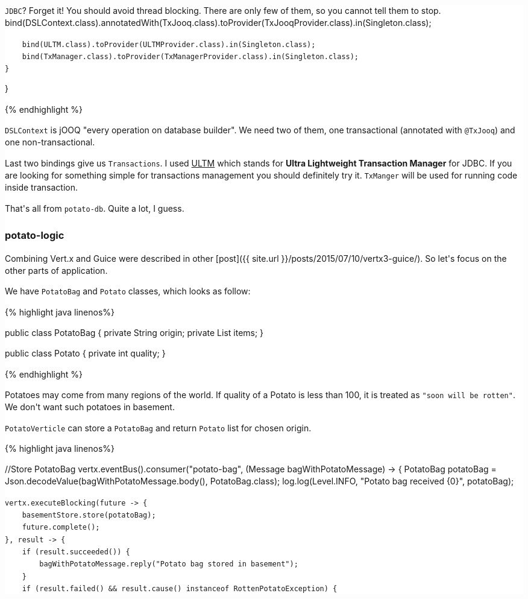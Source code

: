 ```JDBC```? Forget it! You should avoid thread blocking. There are only few of them, so you cannot tell them to stop.
        bind(DSLContext.class).annotatedWith(TxJooq.class).toProvider(TxJooqProvider.class).in(Singleton.class);

        bind(ULTM.class).toProvider(ULTMProvider.class).in(Singleton.class);
        bind(TxManager.class).toProvider(TxManagerProvider.class).in(Singleton.class);
    }
}

{% endhighlight %}

```DSLContext``` is jOOQ "every operation on database builder". We need two of them, 
one transactional (annotated with ```@TxJooq```) and one non-transactional. 

Last two bindings give us ```Transactions```.
I used [ULTM](https://github.com/witoldsz/ultm) which stands for **Ultra Lightweight Transaction Manager** for JDBC. If you are looking 
for something simple for transactions management you should definitely try it. ```TxManger``` will be used for running code inside transaction.

That's all from ```potato-db```. Quite a lot, I guess.


### potato-logic ###

Combining Vert.x and Guice were described in other [post]({{ site.url }}/posts/2015/07/10/vertx3-guice/). So let's focus on the other parts of application.

We have ```PotatoBag``` and ```Potato``` classes, which looks as follow:

{% highlight java linenos%}

public class PotatoBag {
    private String origin;
    private List<Potato> items;
}

public class Potato {
    private int quality;
}

{% endhighlight %}

Potatoes may come from many regions of the world. If quality of a Potato is less than 100, it is treated as ```"soon will be rotten"```.
We don't want such potatoes in basement.

```PotatoVerticle``` can store a ```PotatoBag``` and return ```Potato``` list for chosen origin.

{% highlight java linenos%}

//Store PotatoBag
vertx.eventBus().consumer("potato-bag", (Message<String> bagWithPotatoMessage) -> {
    PotatoBag potatoBag = Json.decodeValue(bagWithPotatoMessage.body(), PotatoBag.class);
    log.log(Level.INFO, "Potato bag received {0}", potatoBag);

    vertx.executeBlocking(future -> {
        basementStore.store(potatoBag);
        future.complete();
    }, result -> {
        if (result.succeeded()) {
            bagWithPotatoMessage.reply("Potato bag stored in basement");
        }
        if (result.failed() && result.cause() instanceof RottenPotatoException) {
```